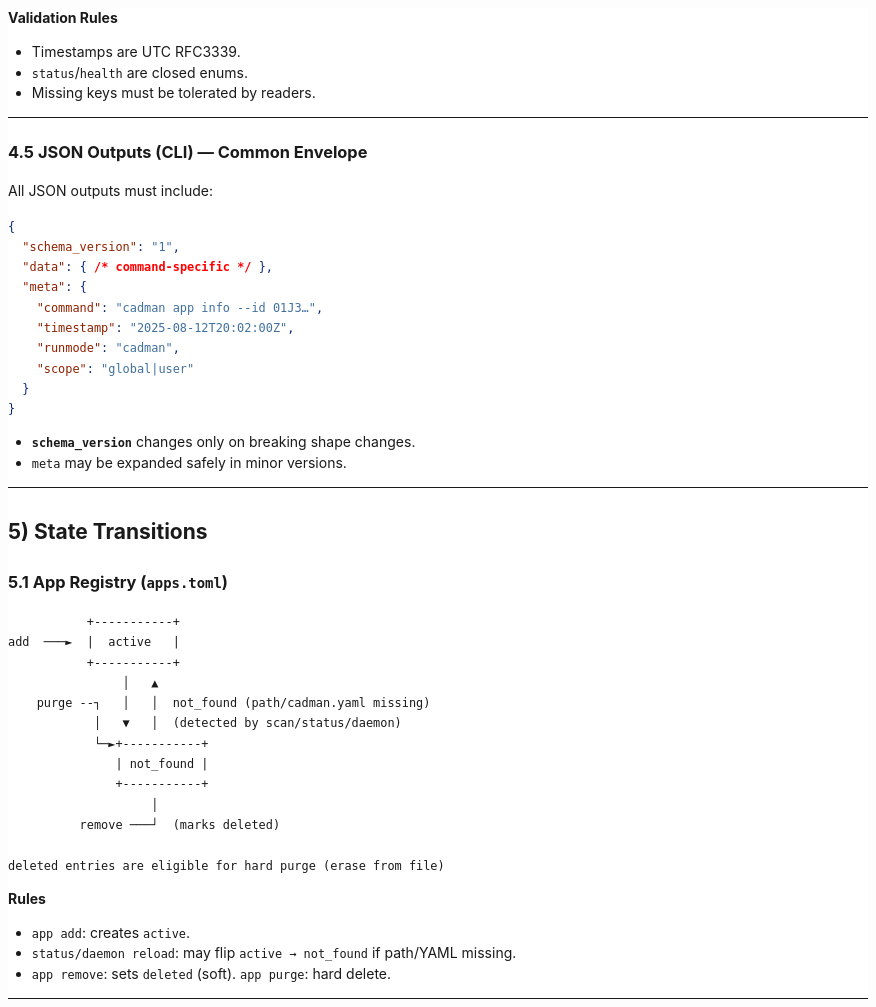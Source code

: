 **Validation Rules**

* Timestamps are UTC RFC3339.
* `status`/`health` are closed enums.
* Missing keys must be tolerated by readers.

---

### 4.5 JSON Outputs (CLI) — Common Envelope

All JSON outputs must include:

```json
{
  "schema_version": "1",
  "data": { /* command-specific */ },
  "meta": {
    "command": "cadman app info --id 01J3…",
    "timestamp": "2025-08-12T20:02:00Z",
    "runmode": "cadman",
    "scope": "global|user"
  }
}
```

* **`schema_version`** changes only on breaking shape changes.
* `meta` may be expanded safely in minor versions.

---

## 5) State Transitions

### 5.1 App Registry (`apps.toml`)

```
           +-----------+
add  ───►  |  active   |
           +-----------+
                │   ▲
    purge --┐   │   │  not_found (path/cadman.yaml missing)
            │   ▼   │  (detected by scan/status/daemon)
            └─►+-----------+
               | not_found |
               +-----------+
                    │
          remove ───┘  (marks deleted) 

deleted entries are eligible for hard purge (erase from file)
```

**Rules**

* `app add`: creates `active`.
* `status/daemon reload`: may flip `active → not_found` if path/YAML missing.
* `app remove`: sets `deleted` (soft). `app purge`: hard delete.

---